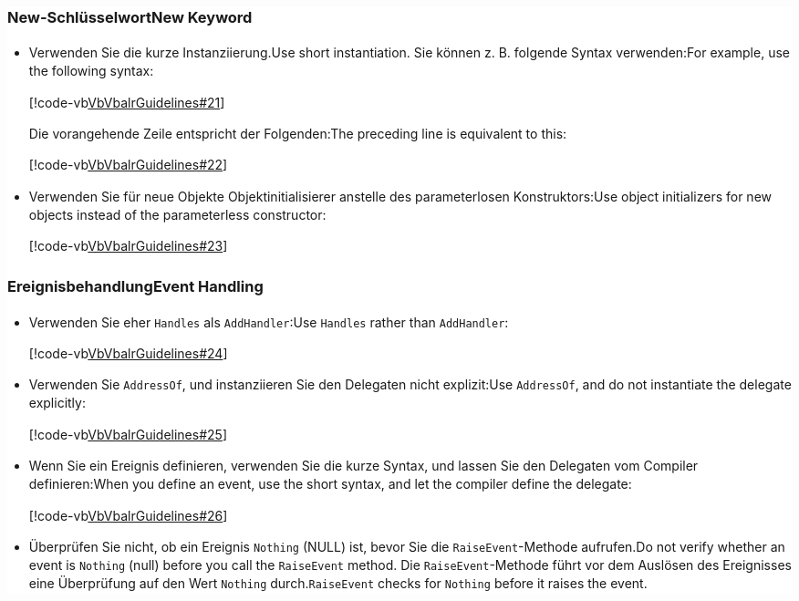 ### <a name="new-keyword"></a><span data-ttu-id="cb08a-157">New-Schlüsselwort</span><span class="sxs-lookup"><span data-stu-id="cb08a-157">New Keyword</span></span>  
  
- <span data-ttu-id="cb08a-158">Verwenden Sie die kurze Instanziierung.</span><span class="sxs-lookup"><span data-stu-id="cb08a-158">Use short instantiation.</span></span> <span data-ttu-id="cb08a-159">Sie können z. B. folgende Syntax verwenden:</span><span class="sxs-lookup"><span data-stu-id="cb08a-159">For example, use the following syntax:</span></span>  
  
     [!code-vb[VbVbalrGuidelines#21](~/samples/snippets/visualbasic/VS_Snippets_VBCSharp/VbVbalrGuidelines/VB/Class1.vb#21)]  
  
     <span data-ttu-id="cb08a-160">Die vorangehende Zeile entspricht der Folgenden:</span><span class="sxs-lookup"><span data-stu-id="cb08a-160">The preceding line is equivalent to this:</span></span>  
  
     [!code-vb[VbVbalrGuidelines#22](~/samples/snippets/visualbasic/VS_Snippets_VBCSharp/VbVbalrGuidelines/VB/Class1.vb#22)]  
  
- <span data-ttu-id="cb08a-161">Verwenden Sie für neue Objekte Objektinitialisierer anstelle des parameterlosen Konstruktors:</span><span class="sxs-lookup"><span data-stu-id="cb08a-161">Use object initializers for new objects instead of the parameterless constructor:</span></span>  
  
     [!code-vb[VbVbalrGuidelines#23](~/samples/snippets/visualbasic/VS_Snippets_VBCSharp/VbVbalrGuidelines/VB/Class1.vb#23)]  
  
### <a name="event-handling"></a><span data-ttu-id="cb08a-162">Ereignisbehandlung</span><span class="sxs-lookup"><span data-stu-id="cb08a-162">Event Handling</span></span>  
  
- <span data-ttu-id="cb08a-163">Verwenden Sie eher `Handles` als `AddHandler`:</span><span class="sxs-lookup"><span data-stu-id="cb08a-163">Use `Handles` rather than `AddHandler`:</span></span>  
  
     [!code-vb[VbVbalrGuidelines#24](~/samples/snippets/visualbasic/VS_Snippets_VBCSharp/VbVbalrGuidelines/VB/Class1.vb#24)]  
  
- <span data-ttu-id="cb08a-164">Verwenden Sie `AddressOf`, und instanziieren Sie den Delegaten nicht explizit:</span><span class="sxs-lookup"><span data-stu-id="cb08a-164">Use `AddressOf`, and do not instantiate the delegate explicitly:</span></span>  
  
     [!code-vb[VbVbalrGuidelines#25](~/samples/snippets/visualbasic/VS_Snippets_VBCSharp/VbVbalrGuidelines/VB/Class1.vb#25)]  
  
- <span data-ttu-id="cb08a-165">Wenn Sie ein Ereignis definieren, verwenden Sie die kurze Syntax, und lassen Sie den Delegaten vom Compiler definieren:</span><span class="sxs-lookup"><span data-stu-id="cb08a-165">When you define an event, use the short syntax, and let the compiler define the delegate:</span></span>  
  
     [!code-vb[VbVbalrGuidelines#26](~/samples/snippets/visualbasic/VS_Snippets_VBCSharp/VbVbalrGuidelines/VB/Class1.vb#26)]  
  
- <span data-ttu-id="cb08a-166">Überprüfen Sie nicht, ob ein Ereignis `Nothing` (NULL) ist, bevor Sie die `RaiseEvent`-Methode aufrufen.</span><span class="sxs-lookup"><span data-stu-id="cb08a-166">Do not verify whether an event is `Nothing` (null) before you call the `RaiseEvent` method.</span></span> <span data-ttu-id="cb08a-167">Die `RaiseEvent`-Methode führt vor dem Auslösen des Ereignisses eine Überprüfung auf den Wert `Nothing` durch.</span><span class="sxs-lookup"><span data-stu-id="cb08a-167">`RaiseEvent` checks for `Nothing` before it raises the event.</span></span>  
  